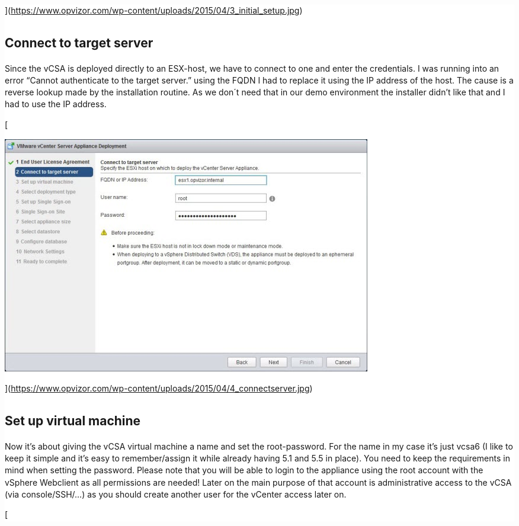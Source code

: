 ](https://www.opvizor.com/wp-content/uploads/2015/04/3_initial_setup.jpg)

## Connect to target server

Since the vCSA is deployed directly to an ESX-host, we have to connect to one and enter the credentials. I was running into an error “Cannot authenticate to the target server.” using the FQDN I had to replace it using the IP address of the host. The cause is a reverse lookup made by the installation routine. As we don´t need that in our demo environment the installer didn’t like that and I had to use the IP address.

[

![Connect to vSphere Host](/images/blog/4_connectserver.jpg)

](https://www.opvizor.com/wp-content/uploads/2015/04/4_connectserver.jpg)

## Set up virtual machine

Now it’s about giving the vCSA virtual machine a name and set the root-password. For the name in my case it’s just vcsa6 (I like to keep it simple and it’s easy to remember/assign it while already having 5.1 and 5.5 in place). You need to keep the requirements in mind when setting the password. Please note that you will be able to login to the appliance using the root account with the vSphere Webclient as all permissions are needed! Later on the main purpose of that account is administrative access to the vCSA (via console/SSH/…) as you should create another user for the vCenter access later on.

[
